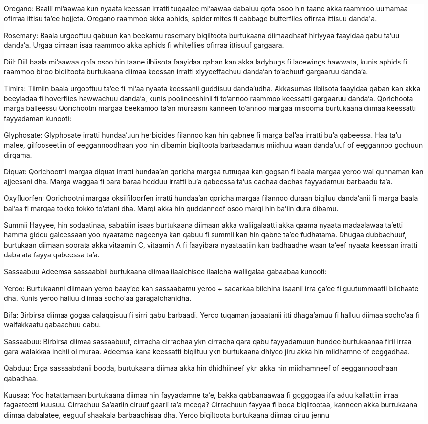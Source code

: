 Oregano: Baalli mi’aawaa kun nyaata keessan irratti tuqaalee mi’aawaa dabaluu qofa osoo hin taane akka raammoo uumamaa ofirraa ittisu ta’ee hojjeta. Oregano raammoo akka aphids, spider mites fi cabbage butterflies ofirraa ittisuu danda'a.

Rosemary: Baala urgooftuu qabuun kan beekamu rosemary biqiltoota burtukaana diimaadhaaf hiriyyaa faayidaa qabu ta’uu danda’a. Urgaa cimaan isaa raammoo akka aphids fi whiteflies ofirraa ittisuuf gargaara.

Diil: Diil baala mi’aawaa qofa osoo hin taane ilbiisota faayidaa qaban kan akka ladybugs fi lacewings hawwata, kunis aphids fi raammoo biroo biqiltoota burtukaana diimaa keessan irratti xiyyeeffachuu danda’an to’achuuf gargaaruu danda’a.

Timira: Tiimiin baala urgooftuu ta’ee fi mi’aa nyaata keessanii guddisuu danda’udha. Akkasumas ilbiisota faayidaa qaban kan akka beeyladaa fi hoverflies hawwachuu danda’a, kunis poolineeshinii fi to’annoo raammoo keessatti gargaaruu danda’a.
Qorichoota marga balleessu
Qorichootni margaa beekamoo ta’an muraasni kanneen to’annoo margaa misooma burtukaana diimaa keessatti fayyadaman kunooti:

Glyphosate: Glyphosate irratti hundaa’uun herbicides filannoo kan hin qabnee fi marga bal’aa irratti bu’a qabeessa. Haa ta’u malee, gilfooseetiin of eeggannoodhaan yoo hin dibamin biqiltoota barbaadamus miidhuu waan danda’uuf of eeggannoo gochuun dirqama.

Diquat: Qorichootni margaa diquat irratti hundaa’an qoricha margaa tuttuqaa kan gogsan fi baala margaa yeroo wal qunnaman kan ajjeesani dha. Marga waggaa fi bara baraa hedduu irratti bu’a qabeessa ta’us dachaa dachaa fayyadamuu barbaadu ta’a.

Oxyfluorfen: Qorichootni margaa oksiifiloorfen irratti hundaa’an qoricha margaa filannoo duraan biqiluu danda’anii fi marga baala bal’aa fi margaa tokko tokko to’atani dha. Margi akka hin guddanneef osoo margi hin ba’iin dura dibamu.

Summii
Hayyee, hin sodaatinaa, sababiin isaas burtukaana diimaan akka waliigalaatti akka qaama nyaata madaalawaa ta’etti hamma giddu galeessaan yoo nyaatame nageenya kan qabuu fi summii kan hin qabne ta’ee fudhatama. Dhugaa dubbachuuf, burtukaan diimaan soorata akka vitaamin C, vitaamin A fi faayibara nyaataatiin kan badhaadhe waan ta’eef nyaata keessan irratti dabalata fayya qabeessa ta’a.

Sassaabuu
Adeemsa sassaabbii burtukaana diimaa ilaalchisee ilaalcha waliigalaa gabaabaa kunooti:

Yeroo: Burtukaanni diimaan yeroo baay’ee kan sassaabamu yeroo + sadarkaa bilchina isaanii irra ga’ee fi guutummaatti bilchaate dha. Kunis yeroo halluu diimaa socho'aa garagalchanidha.

Bifa: Birbirsa diimaa gogaa calaqqisuu fi sirri qabu barbaadi. Yeroo tuqaman jabaatanii itti dhaga’amuu fi halluu diimaa socho’aa fi walfakkaatu qabaachuu qabu.

Sassaabuu: Birbirsa diimaa sassaabuuf, cirracha cirrachaa ykn cirracha qara qabu fayyadamuun hundee burtukaanaa firii irraa gara walakkaa inchii ol muraa. Adeemsa kana keessatti biqiltuu ykn burtukaana dhiyoo jiru akka hin miidhamne of eeggadhaa.

Qabduu: Erga sassaabdanii booda, burtukaana diimaa akka hin dhidhiineef ykn akka hin miidhamneef of eeggannoodhaan qabadhaa.

Kuusaa: Yoo hatattamaan burtukaana diimaa hin fayyadamne ta’e, bakka qabbanaawaa fi goggogaa ifa aduu kallattiin irraa fagaateetti kuusuu.
Cirrachuu
Sa’aatiin ciruuf gaarii ta’a meeqa?
Cirrachuun fayyaa fi boca biqiltootaa, kanneen akka burtukaana diimaa dabalatee, eeguuf shaakala barbaachisaa dha. Yeroo biqiltoota burtukaana diimaa ciruu jennu
